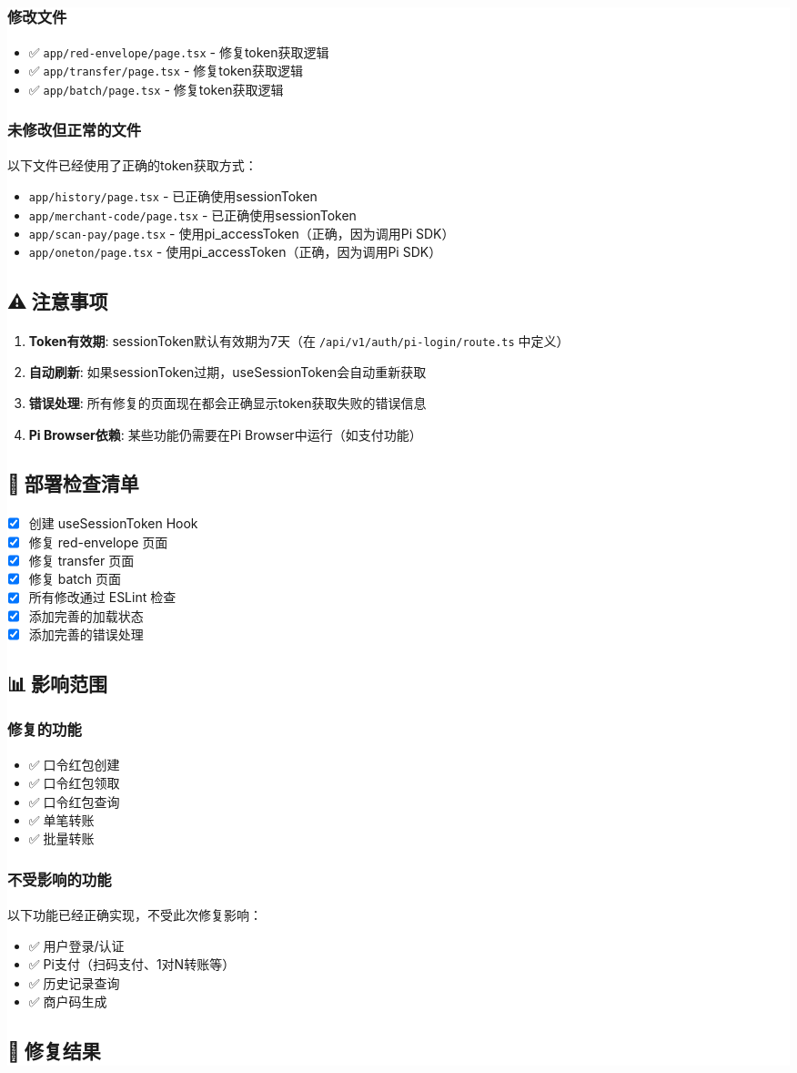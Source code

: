 ### 修改文件
- ✅ `app/red-envelope/page.tsx` - 修复token获取逻辑
- ✅ `app/transfer/page.tsx` - 修复token获取逻辑
- ✅ `app/batch/page.tsx` - 修复token获取逻辑

### 未修改但正常的文件
以下文件已经使用了正确的token获取方式：
- `app/history/page.tsx` - 已正确使用sessionToken
- `app/merchant-code/page.tsx` - 已正确使用sessionToken
- `app/scan-pay/page.tsx` - 使用pi_accessToken（正确，因为调用Pi SDK）
- `app/oneton/page.tsx` - 使用pi_accessToken（正确，因为调用Pi SDK）

## ⚠️ 注意事项

1. **Token有效期**: sessionToken默认有效期为7天（在 `/api/v1/auth/pi-login/route.ts` 中定义）

2. **自动刷新**: 如果sessionToken过期，useSessionToken会自动重新获取

3. **错误处理**: 所有修复的页面现在都会正确显示token获取失败的错误信息

4. **Pi Browser依赖**: 某些功能仍需要在Pi Browser中运行（如支付功能）

## 🚀 部署检查清单

- [x] 创建 useSessionToken Hook
- [x] 修复 red-envelope 页面
- [x] 修复 transfer 页面
- [x] 修复 batch 页面
- [x] 所有修改通过 ESLint 检查
- [x] 添加完善的加载状态
- [x] 添加完善的错误处理

## 📊 影响范围

### 修复的功能
- ✅ 口令红包创建
- ✅ 口令红包领取
- ✅ 口令红包查询
- ✅ 单笔转账
- ✅ 批量转账

### 不受影响的功能
以下功能已经正确实现，不受此次修复影响：
- ✅ 用户登录/认证
- ✅ Pi支付（扫码支付、1对N转账等）
- ✅ 历史记录查询
- ✅ 商户码生成

## 🎉 修复结果
